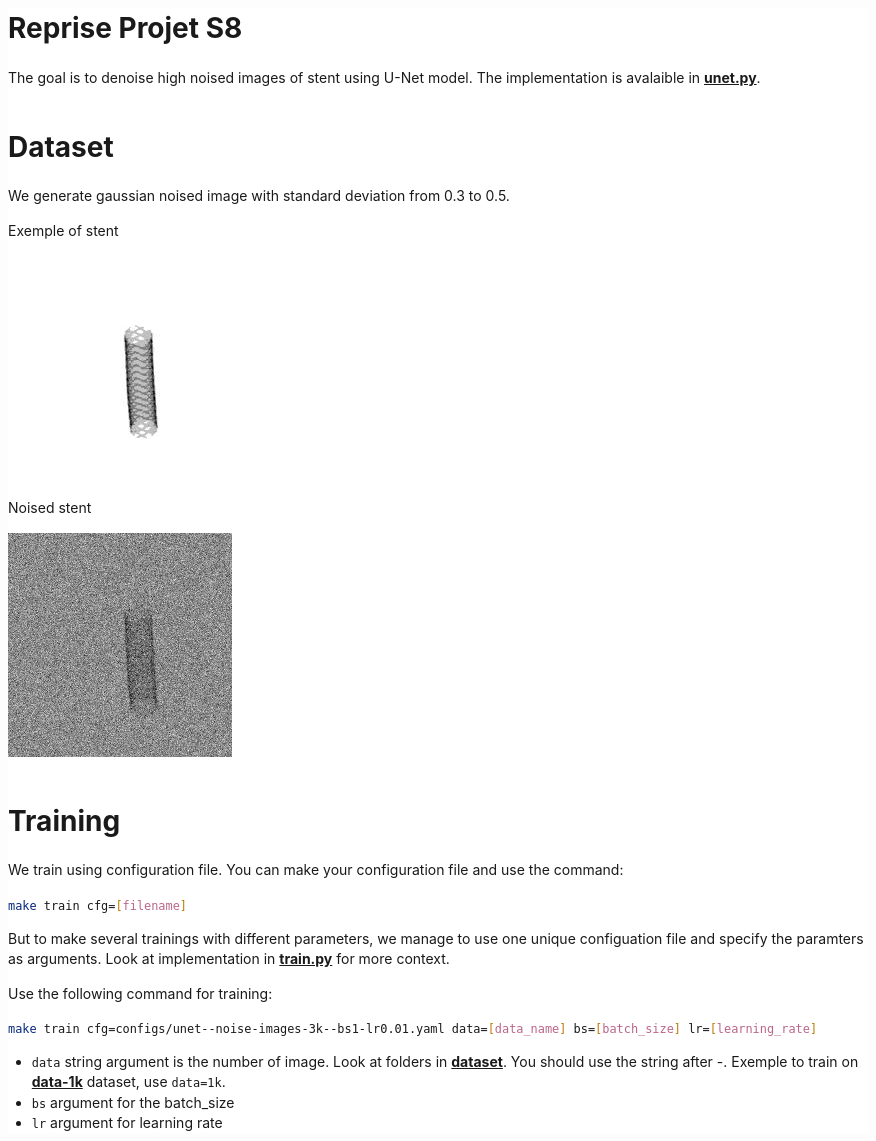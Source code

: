 # Reprise Projet S8

The goal is to denoise high noised images of stent using U-Net model.
The implementation is avalaible in [**unet.py**](/src/model/unet.py).


# Dataset
We generate gaussian noised image with standard deviation from 0.3 to 0.5.

Exemple of stent

![Exemple of stent](/docs/stent-1.jpg)

Noised stent

![Exemple of noised stent](/docs/0a4c5ada.jpg)

# Training
We train using configuration file. You can make your configuration file and use the command:
```bash
make train cfg=[filename]
```
But to make several trainings with different parameters, we manage to use one unique configuation file and specify the paramters as arguments. Look at implementation in [**train.py**](/src/train.py) for more context.

Use the following command for training:
```bash
make train cfg=configs/unet--noise-images-3k--bs1-lr0.01.yaml data=[data_name] bs=[batch_size] lr=[learning_rate]
```
- `data` string argument is the number of image. Look at folders in [**dataset**](/dataset/). You should use the string after -. Exemple to train on [**data-1k**](/dataset/data-1k/) dataset, use `data=1k`.
- `bs` argument for the batch_size
- `lr` argument for learning rate
